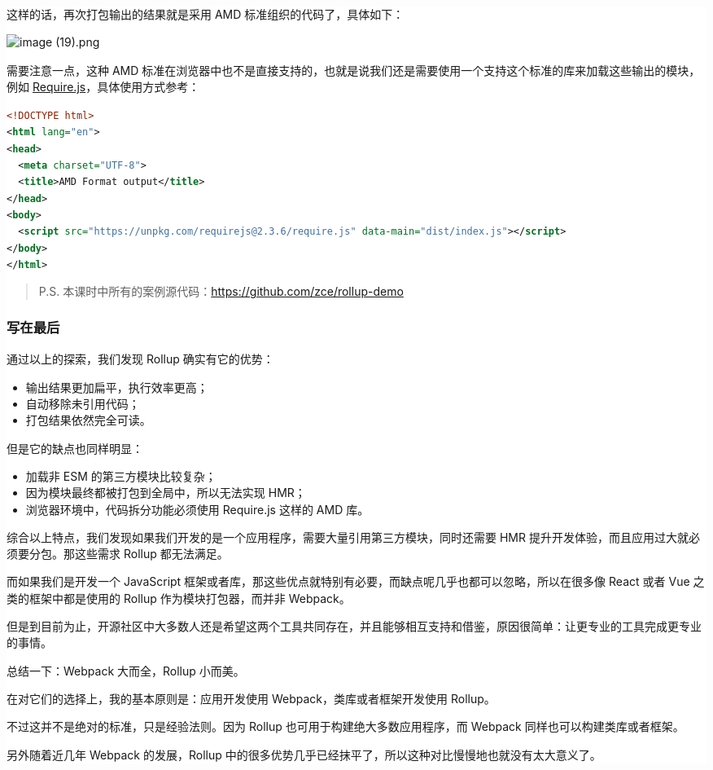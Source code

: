这样的话，再次打包输出的结果就是采用 AMD 标准组织的代码了，具体如下：

<Image alt="image (19).png" src="https://s0.lgstatic.com/i/image/M00/12/F6/Ciqc1F7OSfGAMQ5VAAIowWpAVAg558.png"/>

需要注意一点，这种 AMD 标准在浏览器中也不是直接支持的，也就是说我们还是需要使用一个支持这个标准的库来加载这些输出的模块，例如 [Require.js](https://requirejs.org)，具体使用方式参考：

```xml
<!DOCTYPE html>
<html lang="en">
<head>
  <meta charset="UTF-8">
  <title>AMD Format output</title>
</head>
<body>
  <script src="https://unpkg.com/requirejs@2.3.6/require.js" data-main="dist/index.js"></script>
</body>
</html>
```

> P.S. 本课时中所有的案例源代码：<https://github.com/zce/rollup-demo>

### 写在最后

通过以上的探索，我们发现 Rollup 确实有它的优势：

* 输出结果更加扁平，执行效率更高；
* 自动移除未引用代码；
* 打包结果依然完全可读。

但是它的缺点也同样明显：

* 加载非 ESM 的第三方模块比较复杂；
* 因为模块最终都被打包到全局中，所以无法实现 HMR；
* 浏览器环境中，代码拆分功能必须使用 Require.js 这样的 AMD 库。

综合以上特点，我们发现如果我们开发的是一个应用程序，需要大量引用第三方模块，同时还需要 HMR 提升开发体验，而且应用过大就必须要分包。那这些需求 Rollup 都无法满足。

而如果我们是开发一个 JavaScript 框架或者库，那这些优点就特别有必要，而缺点呢几乎也都可以忽略，所以在很多像 React 或者 Vue 之类的框架中都是使用的 Rollup 作为模块打包器，而并非 Webpack。

但是到目前为止，开源社区中大多数人还是希望这两个工具共同存在，并且能够相互支持和借鉴，原因很简单：让更专业的工具完成更专业的事情。

总结一下：Webpack 大而全，Rollup 小而美。

在对它们的选择上，我的基本原则是：应用开发使用 Webpack，类库或者框架开发使用 Rollup。

不过这并不是绝对的标准，只是经验法则。因为 Rollup 也可用于构建绝大多数应用程序，而 Webpack 同样也可以构建类库或者框架。

另外随着近几年 Webpack 的发展，Rollup 中的很多优势几乎已经抹平了，所以这种对比慢慢地也就没有太大意义了。
